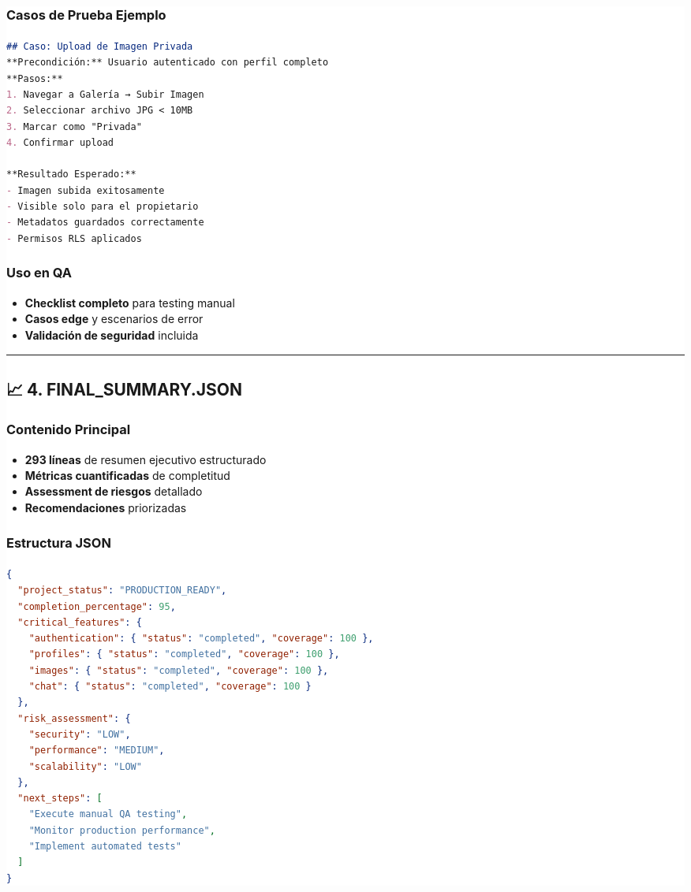 ### **Casos de Prueba Ejemplo**
```markdown
## Caso: Upload de Imagen Privada
**Precondición:** Usuario autenticado con perfil completo
**Pasos:**
1. Navegar a Galería → Subir Imagen
2. Seleccionar archivo JPG < 10MB
3. Marcar como "Privada"
4. Confirmar upload

**Resultado Esperado:**
- Imagen subida exitosamente
- Visible solo para el propietario
- Metadatos guardados correctamente
- Permisos RLS aplicados
```

### **Uso en QA**
- **Checklist completo** para testing manual
- **Casos edge** y escenarios de error
- **Validación de seguridad** incluida

---

## 📈 **4. FINAL_SUMMARY.JSON**

### **Contenido Principal**
- **293 líneas** de resumen ejecutivo estructurado
- **Métricas cuantificadas** de completitud
- **Assessment de riesgos** detallado
- **Recomendaciones** priorizadas

### **Estructura JSON**
```json
{
  "project_status": "PRODUCTION_READY",
  "completion_percentage": 95,
  "critical_features": {
    "authentication": { "status": "completed", "coverage": 100 },
    "profiles": { "status": "completed", "coverage": 100 },
    "images": { "status": "completed", "coverage": 100 },
    "chat": { "status": "completed", "coverage": 100 }
  },
  "risk_assessment": {
    "security": "LOW",
    "performance": "MEDIUM", 
    "scalability": "LOW"
  },
  "next_steps": [
    "Execute manual QA testing",
    "Monitor production performance",
    "Implement automated tests"
  ]
}
```
